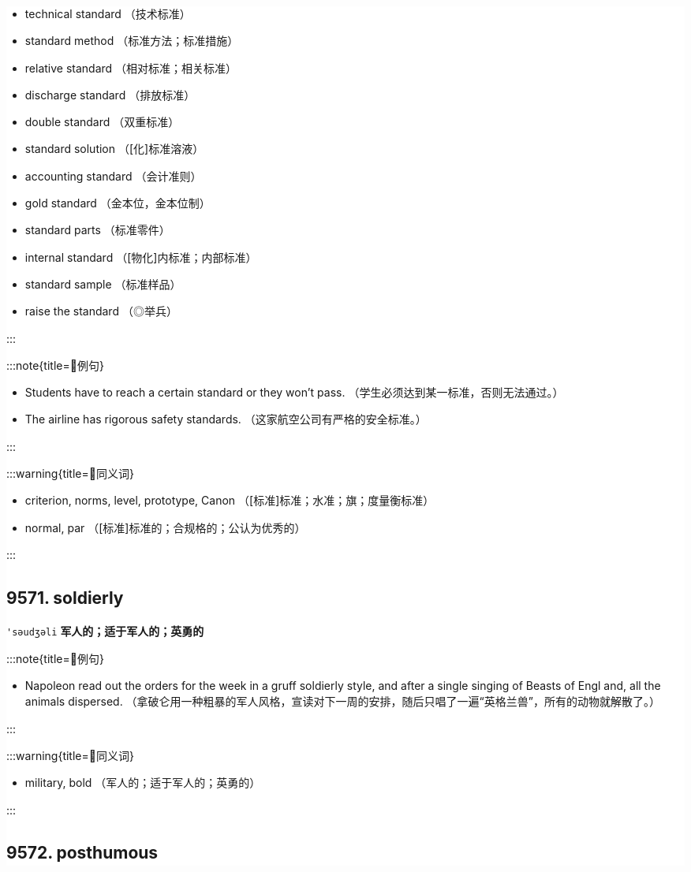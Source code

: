 - technical standard （技术标准）

- standard method （标准方法；标准措施）

- relative standard （相对标准；相关标准）

- discharge standard （排放标准）

- double standard （双重标准）

- standard solution （[化]标准溶液）

- accounting standard （会计准则）

- gold standard （金本位，金本位制）

- standard parts （标准零件）

- internal standard （[物化]内标准；内部标准）

- standard sample （标准样品）

- raise the standard （◎举兵）

:::

:::note{title=🎤例句}

- Students have to reach a certain standard or they won’t pass. （学生必须达到某一标准，否则无法通过。）

- The airline has rigorous safety standards. （这家航空公司有严格的安全标准。）

:::

:::warning{title=🤔同义词}

- criterion, norms, level, prototype, Canon （[标准]标准；水准；旗；度量衡标准）

- normal, par （[标准]标准的；合规格的；公认为优秀的）

:::


## 9571. soldierly

`'səudʒəli`  **军人的；适于军人的；英勇的**

:::note{title=🎤例句}

- Napoleon read out the orders for the week in a gruff soldierly style, and after a single singing of Beasts of Engl and, all the animals dispersed. （拿破仑用一种粗暴的军人风格，宣读对下一周的安排，随后只唱了一遍“英格兰兽”，所有的动物就解散了。）

:::

:::warning{title=🤔同义词}

- military, bold （军人的；适于军人的；英勇的）

:::


## 9572. posthumous
